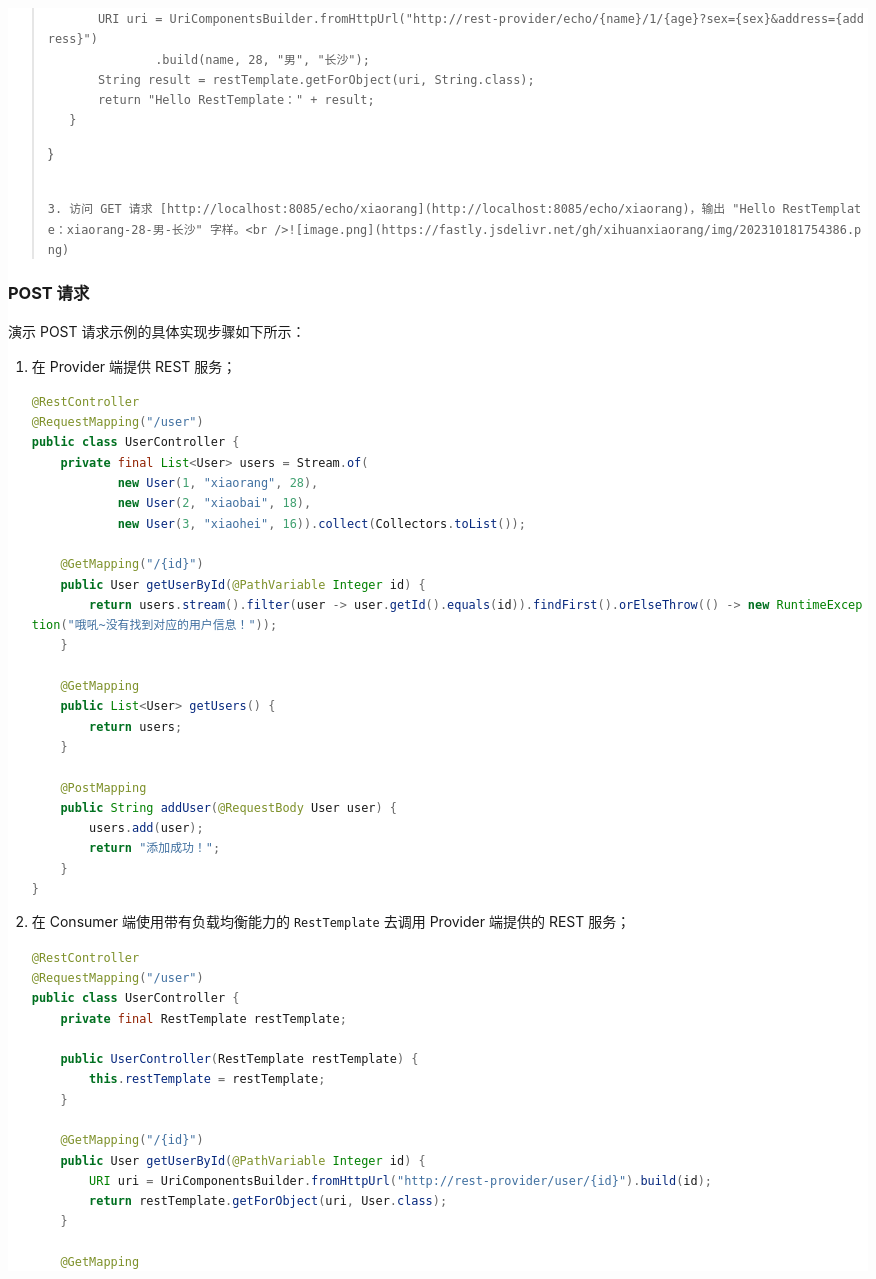 >            URI uri = UriComponentsBuilder.fromHttpUrl("http://rest-provider/echo/{name}/1/{age}?sex={sex}&address={address}")
>                    .build(name, 28, "男", "长沙");
>            String result = restTemplate.getForObject(uri, String.class);
>            return "Hello RestTemplate：" + result;
>        }
>    }
>    ```
>
> 3. 访问 GET 请求 [http://localhost:8085/echo/xiaorang](http://localhost:8085/echo/xiaorang)，输出 "Hello RestTemplate：xiaorang-28-男-长沙" 字样。<br />![image.png](https://fastly.jsdelivr.net/gh/xihuanxiaorang/img/202310181754386.png)

### POST 请求

演示 POST 请求示例的具体实现步骤如下所示：

1. 在 Provider 端提供 REST 服务；

   ```java
   @RestController
   @RequestMapping("/user")
   public class UserController {
       private final List<User> users = Stream.of(
               new User(1, "xiaorang", 28),
               new User(2, "xiaobai", 18),
               new User(3, "xiaohei", 16)).collect(Collectors.toList());
   
       @GetMapping("/{id}")
       public User getUserById(@PathVariable Integer id) {
           return users.stream().filter(user -> user.getId().equals(id)).findFirst().orElseThrow(() -> new RuntimeException("哦吼~没有找到对应的用户信息！"));
       }
   
       @GetMapping
       public List<User> getUsers() {
           return users;
       }
   
       @PostMapping
       public String addUser(@RequestBody User user) {
           users.add(user);
           return "添加成功！";
       }
   }
   ```

2. 在 Consumer 端使用带有负载均衡能力的 `RestTemplate` 去调用 Provider 端提供的 REST 服务；

   ```java
   @RestController
   @RequestMapping("/user")
   public class UserController {
       private final RestTemplate restTemplate;
   
       public UserController(RestTemplate restTemplate) {
           this.restTemplate = restTemplate;
       }
   
       @GetMapping("/{id}")
       public User getUserById(@PathVariable Integer id) {
           URI uri = UriComponentsBuilder.fromHttpUrl("http://rest-provider/user/{id}").build(id);
           return restTemplate.getForObject(uri, User.class);
       }
   
       @GetMapping
   ```